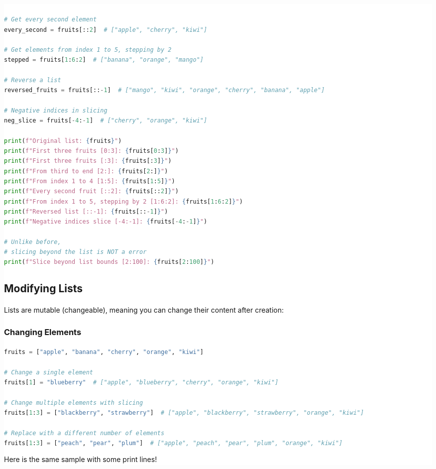 ```python

# Get every second element
every_second = fruits[::2]  # ["apple", "cherry", "kiwi"]

# Get elements from index 1 to 5, stepping by 2
stepped = fruits[1:6:2]  # ["banana", "orange", "mango"]

# Reverse a list
reversed_fruits = fruits[::-1]  # ["mango", "kiwi", "orange", "cherry", "banana", "apple"]

# Negative indices in slicing
neg_slice = fruits[-4:-1]  # ["cherry", "orange", "kiwi"]

print(f"Original list: {fruits}")
print(f"First three fruits [0:3]: {fruits[0:3]}")
print(f"First three fruits [:3]: {fruits[:3]}")
print(f"From third to end [2:]: {fruits[2:]}")
print(f"From index 1 to 4 [1:5]: {fruits[1:5]}")
print(f"Every second fruit [::2]: {fruits[::2]}")
print(f"From index 1 to 5, stepping by 2 [1:6:2]: {fruits[1:6:2]}")
print(f"Reversed list [::-1]: {fruits[::-1]}")
print(f"Negative indices slice [-4:-1]: {fruits[-4:-1]}")

# Unlike before,
# slicing beyond the list is NOT a error
print(f"Slice beyond list bounds [2:100]: {fruits[2:100]}")
```
<codapi-snippet sandbox="python" editor="basic" init-delay="500">
</codapi-snippet>

## Modifying Lists

Lists are mutable (changeable), meaning you can change their content after creation:

### Changing Elements

```python
fruits = ["apple", "banana", "cherry", "orange", "kiwi"]

# Change a single element
fruits[1] = "blueberry"  # ["apple", "blueberry", "cherry", "orange", "kiwi"]

# Change multiple elements with slicing
fruits[1:3] = ["blackberry", "strawberry"]  # ["apple", "blackberry", "strawberry", "orange", "kiwi"]

# Replace with a different number of elements
fruits[1:3] = ["peach", "pear", "plum"]  # ["apple", "peach", "pear", "plum", "orange", "kiwi"]
```

Here is the same sample with some print lines!
